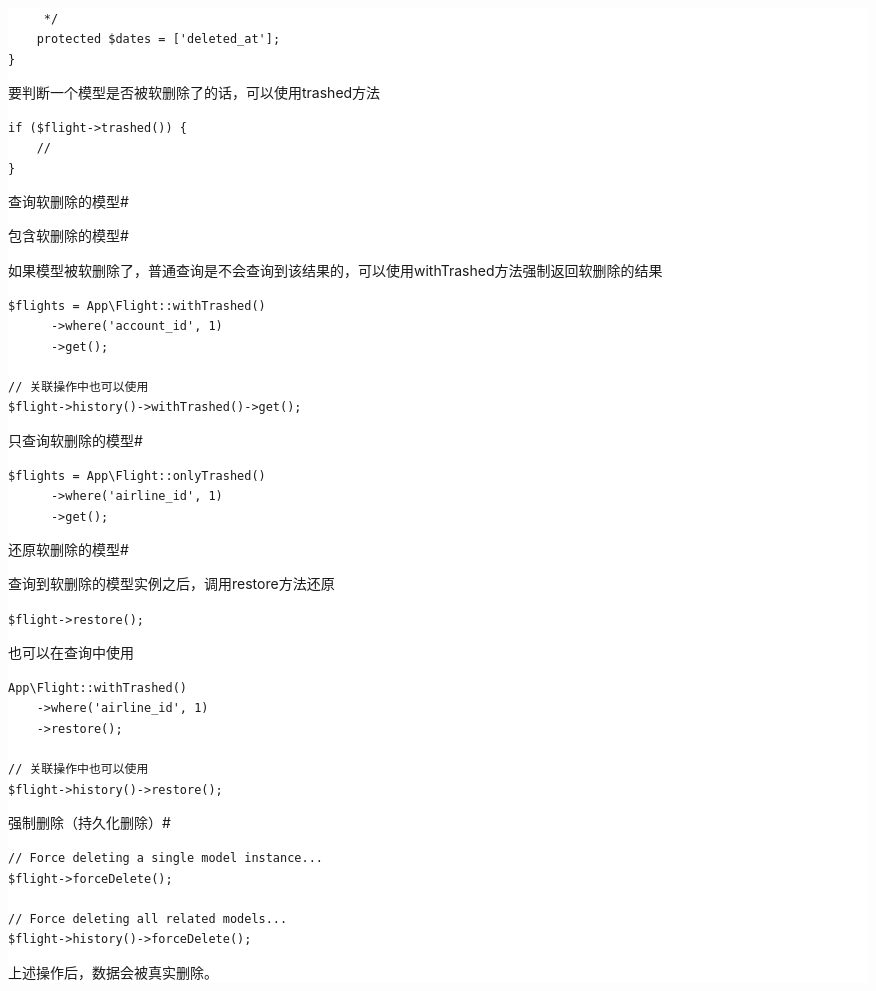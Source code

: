 ```
     */
    protected $dates = ['deleted_at'];
}
```
要判断一个模型是否被软删除了的话，可以使用trashed方法

```
if ($flight->trashed()) {
    //
}
```
查询软删除的模型#

包含软删除的模型#

如果模型被软删除了，普通查询是不会查询到该结果的，可以使用withTrashed方法强制返回软删除的结果
```
$flights = App\Flight::withTrashed()
      ->where('account_id', 1)
      ->get();

// 关联操作中也可以使用
$flight->history()->withTrashed()->get();
```

只查询软删除的模型#
```
$flights = App\Flight::onlyTrashed()
      ->where('airline_id', 1)
      ->get();
```
还原软删除的模型#

查询到软删除的模型实例之后，调用restore方法还原
```
$flight->restore();
```
也可以在查询中使用
```
App\Flight::withTrashed()
    ->where('airline_id', 1)
    ->restore();

// 关联操作中也可以使用
$flight->history()->restore();
```
强制删除（持久化删除）#

```
// Force deleting a single model instance...
$flight->forceDelete();

// Force deleting all related models...
$flight->history()->forceDelete();
```

上述操作后，数据会被真实删除。



